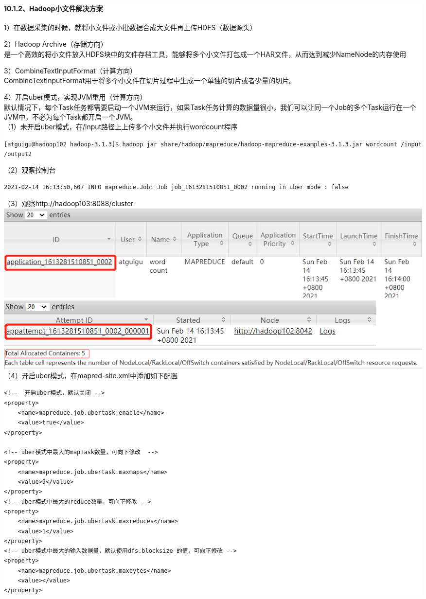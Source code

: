 #### 10.1.2、Hadoop小文件解决方案
1）在数据采集的时候，就将小文件或小批数据合成大文件再上传HDFS（数据源头）

2）Hadoop Archive（存储方向）  
是一个高效的将小文件放入HDFS块中的文件存档工具，能够将多个小文件打包成一个HAR文件，从而达到减少NameNode的内存使用  

3）CombineTextInputFormat（计算方向）  
CombineTextInputFormat用于将多个小文件在切片过程中生成一个单独的切片或者少量的切片。   

4）开启uber模式，实现JVM重用（计算方向）  
默认情况下，每个Task任务都需要启动一个JVM来运行，如果Task任务计算的数据量很小，我们可以让同一个Job的多个Task运行在一个JVM中，不必为每个Task都开启一个JVM。  
（1）未开启uber模式，在/input路径上上传多个小文件并执行wordcount程序  
```
[atguigu@hadoop102 hadoop-3.1.3]$ hadoop jar share/hadoop/mapreduce/hadoop-mapreduce-examples-3.1.3.jar wordcount /input /output2
```
（2）观察控制台
```
2021-02-14 16:13:50,607 INFO mapreduce.Job: Job job_1613281510851_0002 running in uber mode : false
```
（3）观察http://hadoop103:8088/cluster   
![](./images/yh-42.png)   
![](./images/yh-43.png)   
![](./images/yh-44.png)   
（4）开启uber模式，在mapred-site.xml中添加如下配置  
```
<!--  开启uber模式，默认关闭 -->
<property>
  	<name>mapreduce.job.ubertask.enable</name>
  	<value>true</value>
</property>

<!-- uber模式中最大的mapTask数量，可向下修改  --> 
<property>
  	<name>mapreduce.job.ubertask.maxmaps</name>
  	<value>9</value>
</property>
<!-- uber模式中最大的reduce数量，可向下修改 -->
<property>
  	<name>mapreduce.job.ubertask.maxreduces</name>
  	<value>1</value>
</property>
<!-- uber模式中最大的输入数据量，默认使用dfs.blocksize 的值，可向下修改 -->
<property>
  	<name>mapreduce.job.ubertask.maxbytes</name>
  	<value></value>
</property>
```